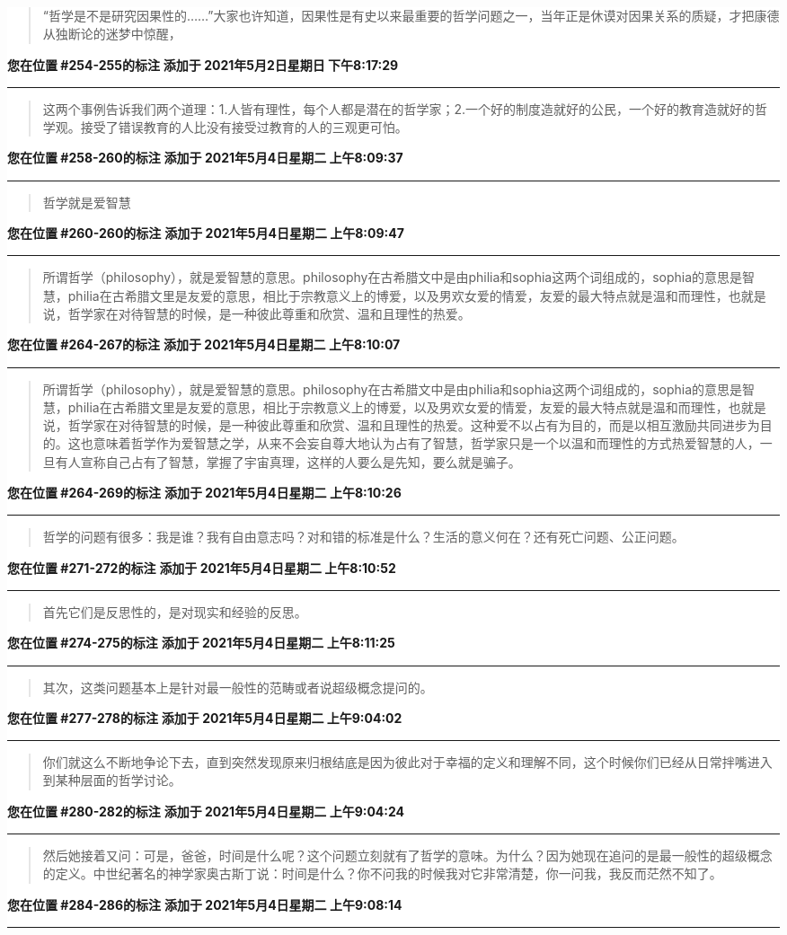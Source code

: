> “哲学是不是研究因果性的……”大家也许知道，因果性是有史以来最重要的哲学问题之一，当年正是休谟对因果关系的质疑，才把康德从独断论的迷梦中惊醒，

**您在位置 #254-255的标注** **添加于 2021年5月2日星期日 下午8:17:29**

---

> 这两个事例告诉我们两个道理：1.人皆有理性，每个人都是潜在的哲学家；2.一个好的制度造就好的公民，一个好的教育造就好的哲学观。接受了错误教育的人比没有接受过教育的人的三观更可怕。

**您在位置 #258-260的标注** **添加于 2021年5月4日星期二 上午8:09:37**

---

> 哲学就是爱智慧

**您在位置 #260-260的标注** **添加于 2021年5月4日星期二 上午8:09:47**

---

> 所谓哲学（philosophy），就是爱智慧的意思。philosophy在古希腊文中是由philia和sophia这两个词组成的，sophia的意思是智慧，philia在古希腊文里是友爱的意思，相比于宗教意义上的博爱，以及男欢女爱的情爱，友爱的最大特点就是温和而理性，也就是说，哲学家在对待智慧的时候，是一种彼此尊重和欣赏、温和且理性的热爱。

**您在位置 #264-267的标注** **添加于 2021年5月4日星期二 上午8:10:07**

---

> 所谓哲学（philosophy），就是爱智慧的意思。philosophy在古希腊文中是由philia和sophia这两个词组成的，sophia的意思是智慧，philia在古希腊文里是友爱的意思，相比于宗教意义上的博爱，以及男欢女爱的情爱，友爱的最大特点就是温和而理性，也就是说，哲学家在对待智慧的时候，是一种彼此尊重和欣赏、温和且理性的热爱。这种爱不以占有为目的，而是以相互激励共同进步为目的。这也意味着哲学作为爱智慧之学，从来不会妄自尊大地认为占有了智慧，哲学家只是一个以温和而理性的方式热爱智慧的人，一旦有人宣称自己占有了智慧，掌握了宇宙真理，这样的人要么是先知，要么就是骗子。

**您在位置 #264-269的标注** **添加于 2021年5月4日星期二 上午8:10:26**

---

> 哲学的问题有很多：我是谁？我有自由意志吗？对和错的标准是什么？生活的意义何在？还有死亡问题、公正问题。

**您在位置 #271-272的标注** **添加于 2021年5月4日星期二 上午8:10:52**

---

> 首先它们是反思性的，是对现实和经验的反思。

**您在位置 #274-275的标注** **添加于 2021年5月4日星期二 上午8:11:25**

---

> 其次，这类问题基本上是针对最一般性的范畴或者说超级概念提问的。

**您在位置 #277-278的标注** **添加于 2021年5月4日星期二 上午9:04:02**

---

> 你们就这么不断地争论下去，直到突然发现原来归根结底是因为彼此对于幸福的定义和理解不同，这个时候你们已经从日常拌嘴进入到某种层面的哲学讨论。

**您在位置 #280-282的标注** **添加于 2021年5月4日星期二 上午9:04:24**

---

> 然后她接着又问：可是，爸爸，时间是什么呢？这个问题立刻就有了哲学的意味。为什么？因为她现在追问的是最一般性的超级概念的定义。中世纪著名的神学家奥古斯丁说：时间是什么？你不问我的时候我对它非常清楚，你一问我，我反而茫然不知了。

**您在位置 #284-286的标注** **添加于 2021年5月4日星期二 上午9:08:14**

---